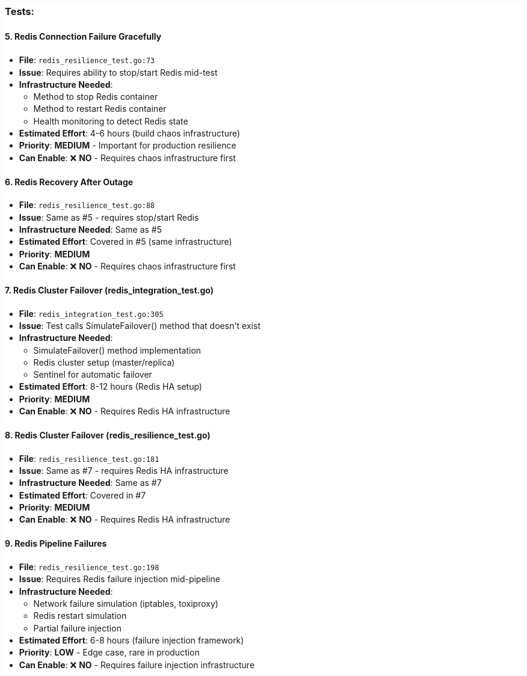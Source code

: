 ### **Tests**:

#### **5. Redis Connection Failure Gracefully**
- **File**: `redis_resilience_test.go:73`
- **Issue**: Requires ability to stop/start Redis mid-test
- **Infrastructure Needed**: 
  - Method to stop Redis container
  - Method to restart Redis container
  - Health monitoring to detect Redis state
- **Estimated Effort**: 4-6 hours (build chaos infrastructure)
- **Priority**: **MEDIUM** - Important for production resilience
- **Can Enable**: ❌ **NO** - Requires chaos infrastructure first

#### **6. Redis Recovery After Outage**
- **File**: `redis_resilience_test.go:88`
- **Issue**: Same as #5 - requires stop/start Redis
- **Infrastructure Needed**: Same as #5
- **Estimated Effort**: Covered in #5 (same infrastructure)
- **Priority**: **MEDIUM**
- **Can Enable**: ❌ **NO** - Requires chaos infrastructure first

#### **7. Redis Cluster Failover (redis_integration_test.go)**
- **File**: `redis_integration_test.go:305`
- **Issue**: Test calls SimulateFailover() method that doesn't exist
- **Infrastructure Needed**:
  - SimulateFailover() method implementation
  - Redis cluster setup (master/replica)
  - Sentinel for automatic failover
- **Estimated Effort**: 8-12 hours (Redis HA setup)
- **Priority**: **MEDIUM**
- **Can Enable**: ❌ **NO** - Requires Redis HA infrastructure

#### **8. Redis Cluster Failover (redis_resilience_test.go)**
- **File**: `redis_resilience_test.go:181`
- **Issue**: Same as #7 - requires Redis HA infrastructure
- **Infrastructure Needed**: Same as #7
- **Estimated Effort**: Covered in #7
- **Priority**: **MEDIUM**
- **Can Enable**: ❌ **NO** - Requires Redis HA infrastructure

#### **9. Redis Pipeline Failures**
- **File**: `redis_resilience_test.go:198`
- **Issue**: Requires Redis failure injection mid-pipeline
- **Infrastructure Needed**:
  - Network failure simulation (iptables, toxiproxy)
  - Redis restart simulation
  - Partial failure injection
- **Estimated Effort**: 6-8 hours (failure injection framework)
- **Priority**: **LOW** - Edge case, rare in production
- **Can Enable**: ❌ **NO** - Requires failure injection infrastructure
